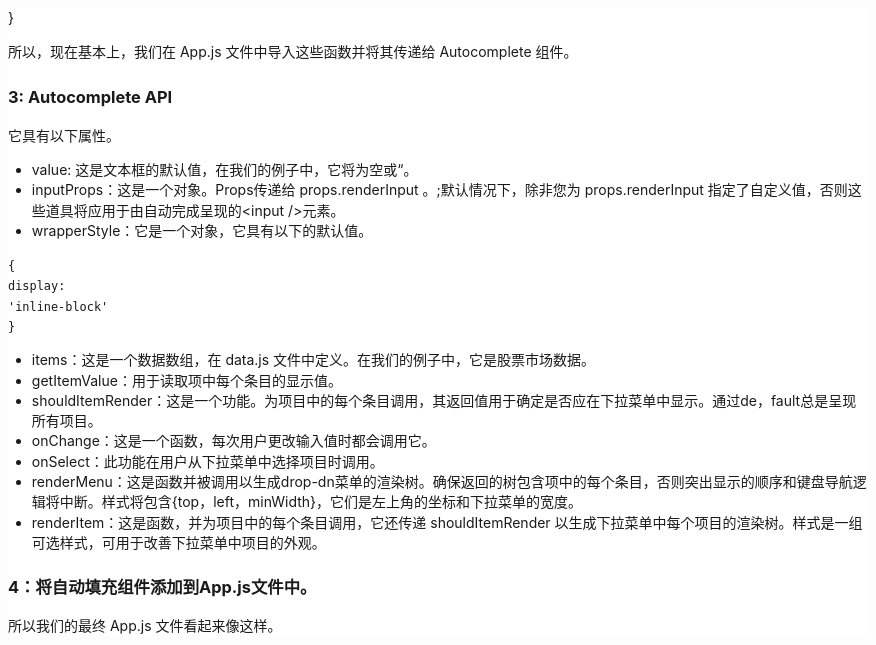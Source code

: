 }</code></pre><p>&#x6240;&#x4EE5;&#xFF0C;&#x73B0;&#x5728;&#x57FA;&#x672C;&#x4E0A;&#xFF0C;&#x6211;&#x4EEC;&#x5728; App.js &#x6587;&#x4EF6;&#x4E2D;&#x5BFC;&#x5165;&#x8FD9;&#x4E9B;&#x51FD;&#x6570;&#x5E76;&#x5C06;&#x5176;&#x4F20;&#x9012;&#x7ED9; Autocomplete &#x7EC4;&#x4EF6;&#x3002;</p><h3 id="articleHeader2">3: Autocomplete API</h3><p>&#x5B83;&#x5177;&#x6709;&#x4EE5;&#x4E0B;&#x5C5E;&#x6027;&#x3002;</p><ul><li>value: &#x8FD9;&#x662F;&#x6587;&#x672C;&#x6846;&#x7684;&#x9ED8;&#x8BA4;&#x503C;&#xFF0C;&#x5728;&#x6211;&#x4EEC;&#x7684;&#x4F8B;&#x5B50;&#x4E2D;&#xFF0C;&#x5B83;&#x5C06;&#x4E3A;&#x7A7A;&#x6216;&#x201C;&#x3002;</li><li>inputProps&#xFF1A;&#x8FD9;&#x662F;&#x4E00;&#x4E2A;&#x5BF9;&#x8C61;&#x3002;Props&#x4F20;&#x9012;&#x7ED9; props.renderInput &#x3002;;&#x9ED8;&#x8BA4;&#x60C5;&#x51B5;&#x4E0B;&#xFF0C;&#x9664;&#x975E;&#x60A8;&#x4E3A; props.renderInput &#x6307;&#x5B9A;&#x4E86;&#x81EA;&#x5B9A;&#x4E49;&#x503C;&#xFF0C;&#x5426;&#x5219;&#x8FD9;&#x4E9B;&#x9053;&#x5177;&#x5C06;&#x5E94;&#x7528;&#x4E8E;&#x7531;&#x81EA;&#x52A8;&#x5B8C;&#x6210;&#x5448;&#x73B0;&#x7684;&lt;input /&gt;&#x5143;&#x7D20;&#x3002;</li><li>wrapperStyle&#xFF1A;&#x5B83;&#x662F;&#x4E00;&#x4E2A;&#x5BF9;&#x8C61;&#xFF0C;&#x5B83;&#x5177;&#x6709;&#x4EE5;&#x4E0B;&#x7684;&#x9ED8;&#x8BA4;&#x503C;&#x3002;</li></ul><div class="widget-codetool" style="display:none"><div class="widget-codetool--inner"><span class="selectCode code-tool" data-toggle="tooltip" data-placement="top" title="" data-original-title="&#x5168;&#x9009;"></span> <span type="button" class="copyCode code-tool" data-toggle="tooltip" data-placement="top" data-clipboard-text="{
display: &apos;inline-block&apos;
}" title="" data-original-title="&#x590D;&#x5236;"></span> <span type="button" class="saveToNote code-tool" data-toggle="tooltip" data-placement="top" title="" data-original-title="&#x653E;&#x8FDB;&#x7B14;&#x8BB0;"></span></div></div><pre class="hljs css"><code>{
<span class="hljs-attribute">display</span>: <span class="hljs-string">&apos;inline-block&apos;</span>
}</code></pre><ul><li>items&#xFF1A;&#x8FD9;&#x662F;&#x4E00;&#x4E2A;&#x6570;&#x636E;&#x6570;&#x7EC4;&#xFF0C;&#x5728; data.js &#x6587;&#x4EF6;&#x4E2D;&#x5B9A;&#x4E49;&#x3002;&#x5728;&#x6211;&#x4EEC;&#x7684;&#x4F8B;&#x5B50;&#x4E2D;&#xFF0C;&#x5B83;&#x662F;&#x80A1;&#x7968;&#x5E02;&#x573A;&#x6570;&#x636E;&#x3002;</li><li>getItemValue&#xFF1A;&#x7528;&#x4E8E;&#x8BFB;&#x53D6;&#x9879;&#x4E2D;&#x6BCF;&#x4E2A;&#x6761;&#x76EE;&#x7684;&#x663E;&#x793A;&#x503C;&#x3002;</li><li>shouldItemRender&#xFF1A;&#x8FD9;&#x662F;&#x4E00;&#x4E2A;&#x529F;&#x80FD;&#x3002;&#x4E3A;&#x9879;&#x76EE;&#x4E2D;&#x7684;&#x6BCF;&#x4E2A;&#x6761;&#x76EE;&#x8C03;&#x7528;&#xFF0C;&#x5176;&#x8FD4;&#x56DE;&#x503C;&#x7528;&#x4E8E;&#x786E;&#x5B9A;&#x662F;&#x5426;&#x5E94;&#x5728;&#x4E0B;&#x62C9;&#x83DC;&#x5355;&#x4E2D;&#x663E;&#x793A;&#x3002;&#x901A;&#x8FC7;de&#xFF0C;fault&#x603B;&#x662F;&#x5448;&#x73B0;&#x6240;&#x6709;&#x9879;&#x76EE;&#x3002;</li><li>onChange&#xFF1A;&#x8FD9;&#x662F;&#x4E00;&#x4E2A;&#x51FD;&#x6570;&#xFF0C;&#x6BCF;&#x6B21;&#x7528;&#x6237;&#x66F4;&#x6539;&#x8F93;&#x5165;&#x503C;&#x65F6;&#x90FD;&#x4F1A;&#x8C03;&#x7528;&#x5B83;&#x3002;</li><li>onSelect&#xFF1A;&#x6B64;&#x529F;&#x80FD;&#x5728;&#x7528;&#x6237;&#x4ECE;&#x4E0B;&#x62C9;&#x83DC;&#x5355;&#x4E2D;&#x9009;&#x62E9;&#x9879;&#x76EE;&#x65F6;&#x8C03;&#x7528;&#x3002;</li><li>renderMenu&#xFF1A;&#x8FD9;&#x662F;&#x51FD;&#x6570;&#x5E76;&#x88AB;&#x8C03;&#x7528;&#x4EE5;&#x751F;&#x6210;drop-dn&#x83DC;&#x5355;&#x7684;&#x6E32;&#x67D3;&#x6811;&#x3002;&#x786E;&#x4FDD;&#x8FD4;&#x56DE;&#x7684;&#x6811;&#x5305;&#x542B;&#x9879;&#x4E2D;&#x7684;&#x6BCF;&#x4E2A;&#x6761;&#x76EE;&#xFF0C;&#x5426;&#x5219;&#x7A81;&#x51FA;&#x663E;&#x793A;&#x7684;&#x987A;&#x5E8F;&#x548C;&#x952E;&#x76D8;&#x5BFC;&#x822A;&#x903B;&#x8F91;&#x5C06;&#x4E2D;&#x65AD;&#x3002;&#x6837;&#x5F0F;&#x5C06;&#x5305;&#x542B;{top&#xFF0C;left&#xFF0C;minWidth}&#xFF0C;&#x5B83;&#x4EEC;&#x662F;&#x5DE6;&#x4E0A;&#x89D2;&#x7684;&#x5750;&#x6807;&#x548C;&#x4E0B;&#x62C9;&#x83DC;&#x5355;&#x7684;&#x5BBD;&#x5EA6;&#x3002;</li><li>renderItem&#xFF1A;&#x8FD9;&#x662F;&#x51FD;&#x6570;&#xFF0C;&#x5E76;&#x4E3A;&#x9879;&#x76EE;&#x4E2D;&#x7684;&#x6BCF;&#x4E2A;&#x6761;&#x76EE;&#x8C03;&#x7528;&#xFF0C;&#x5B83;&#x8FD8;&#x4F20;&#x9012; shouldItemRender &#x4EE5;&#x751F;&#x6210;&#x4E0B;&#x62C9;&#x83DC;&#x5355;&#x4E2D;&#x6BCF;&#x4E2A;&#x9879;&#x76EE;&#x7684;&#x6E32;&#x67D3;&#x6811;&#x3002;&#x6837;&#x5F0F;&#x662F;&#x4E00;&#x7EC4;&#x53EF;&#x9009;&#x6837;&#x5F0F;&#xFF0C;&#x53EF;&#x7528;&#x4E8E;&#x6539;&#x5584;&#x4E0B;&#x62C9;&#x83DC;&#x5355;&#x4E2D;&#x9879;&#x76EE;&#x7684;&#x5916;&#x89C2;&#x3002;</li></ul><h3 id="articleHeader3">4&#xFF1A;&#x5C06;&#x81EA;&#x52A8;&#x586B;&#x5145;&#x7EC4;&#x4EF6;&#x6DFB;&#x52A0;&#x5230;App.js&#x6587;&#x4EF6;&#x4E2D;&#x3002;</h3><p>&#x6240;&#x4EE5;&#x6211;&#x4EEC;&#x7684;&#x6700;&#x7EC8; App.js &#x6587;&#x4EF6;&#x770B;&#x8D77;&#x6765;&#x50CF;&#x8FD9;&#x6837;&#x3002;</p><div class="widget-codetool" style="display:none"><div class="widget-codetool--inner"><span class="selectCode code-tool" data-toggle="tooltip" data-placement="top" title="" data-original-title="&#x5168;&#x9009;"></span> <span type="button" class="copyCode code-tool" data-toggle="tooltip" data-placement="top" data-clipboard-text="import React, { Component } from &apos;react&apos;;
import Autocomplete from  &apos;react-autocomplete&apos;;
import { getStocks, matchStocks } from &apos;./data&apos;;
import &apos;./App.css&apos;;
class App extends Component {

